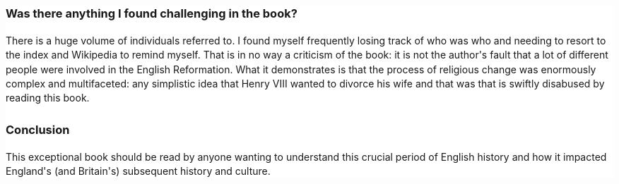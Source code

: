 ### Was there anything I found challenging in the book?

There is a huge volume of individuals referred to. I found myself frequently losing track of who was who and needing to resort to the index and Wikipedia to remind myself. That is in no way a criticism of the book: it is not the author's fault that a lot of different people were involved in the English Reformation. What it demonstrates is that the process of religious change was enormously complex and multifaceted: any simplistic idea that Henry VIII wanted to divorce his wife and that was that is swiftly disabused by reading this book. 

### Conclusion

This exceptional book should be read by anyone wanting to understand this crucial period of English history and how it impacted England's (and Britain's) subsequent history and culture. 